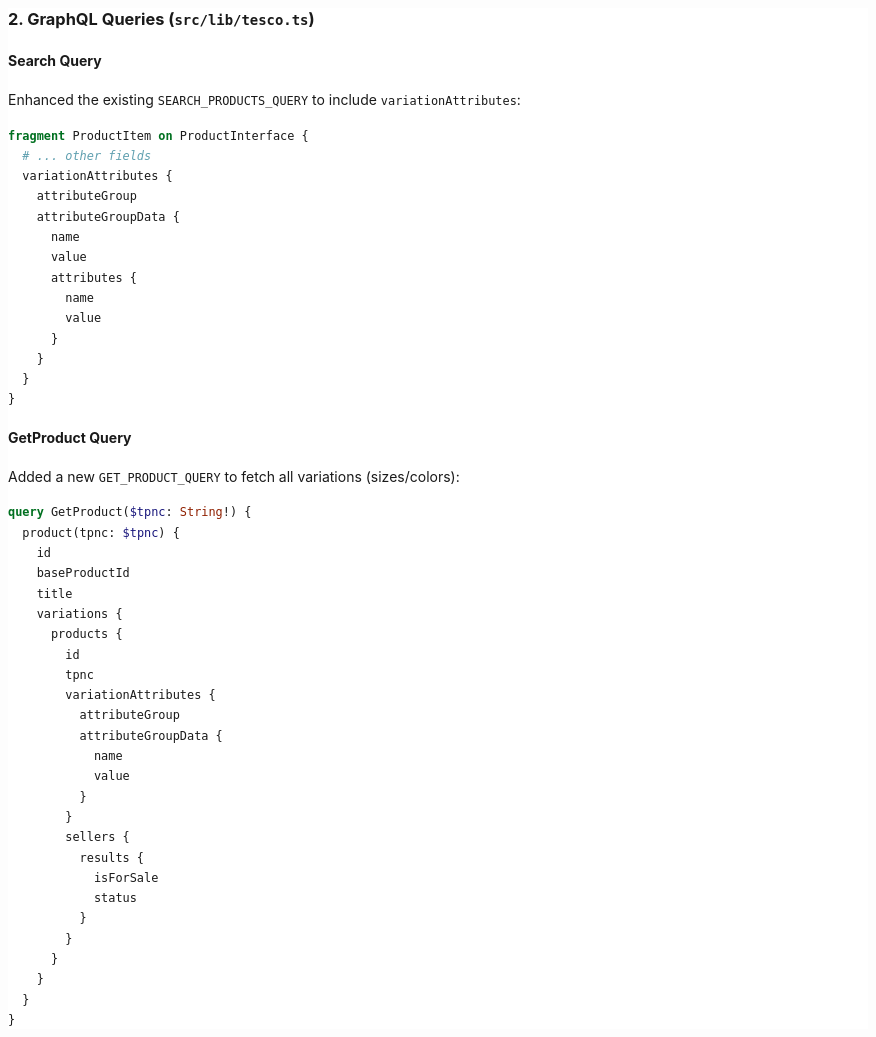 ### 2. GraphQL Queries (`src/lib/tesco.ts`)

#### Search Query
Enhanced the existing `SEARCH_PRODUCTS_QUERY` to include `variationAttributes`:

```graphql
fragment ProductItem on ProductInterface {
  # ... other fields
  variationAttributes {
    attributeGroup
    attributeGroupData {
      name
      value
      attributes {
        name
        value
      }
    }
  }
}
```

#### GetProduct Query
Added a new `GET_PRODUCT_QUERY` to fetch all variations (sizes/colors):

```graphql
query GetProduct($tpnc: String!) {
  product(tpnc: $tpnc) {
    id
    baseProductId
    title
    variations {
      products {
        id
        tpnc
        variationAttributes {
          attributeGroup
          attributeGroupData {
            name
            value
          }
        }
        sellers {
          results {
            isForSale
            status
          }
        }
      }
    }
  }
}
```

